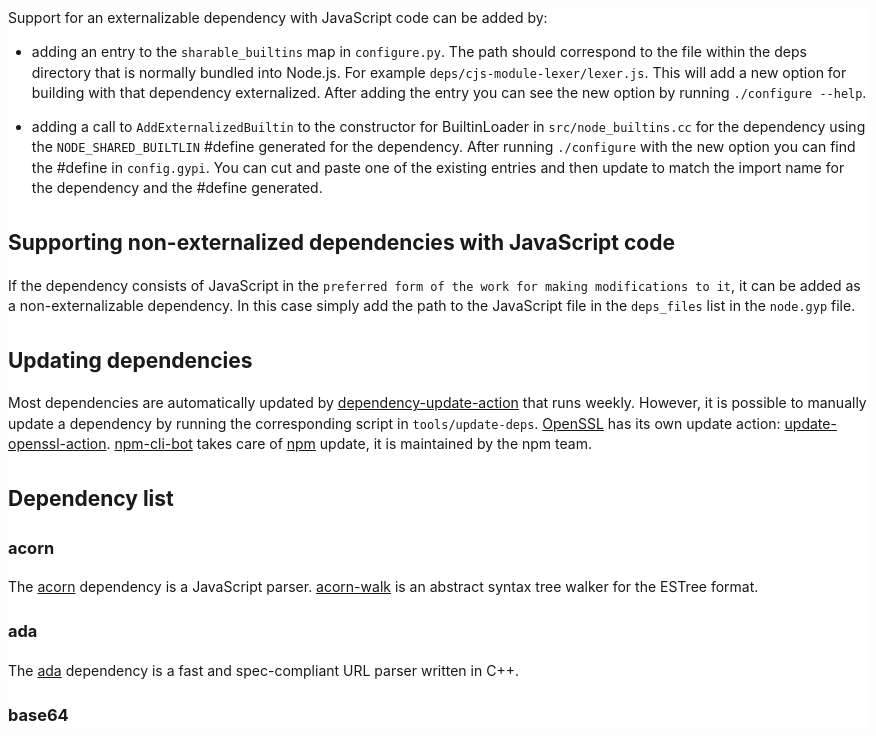 Support for an externalizable dependency with JavaScript code
can be added by:

* adding an entry to the `sharable_builtins` map in
  `configure.py`. The path should correspond to the file
  within the deps directory that is normally bundled into
  Node.js. For example `deps/cjs-module-lexer/lexer.js`.
  This will add a new option for building with that dependency
  externalized. After adding the entry you can see
  the new option by running `./configure --help`.

* adding a call to `AddExternalizedBuiltin` to the constructor
  for BuiltinLoader in `src/node_builtins.cc` for the
  dependency using the `NODE_SHARED_BUILTLIN` #define generated for
  the dependency. After running `./configure` with the new
  option you can find the #define in `config.gypi`. You can cut and
  paste one of the existing entries and then update to match the
  import name for the dependency and the #define generated.

## Supporting non-externalized dependencies with JavaScript code

If the dependency consists of JavaScript in the
`preferred form of the work for making modifications to it`, it
can be added as a non-externalizable dependency. In this case
simply add the path to the JavaScript file in the `deps_files`
list in the `node.gyp` file.

## Updating dependencies

Most dependencies are automatically updated by
[dependency-update-action][] that runs weekly.
However, it is possible to manually update a dependency by running
the corresponding script in `tools/update-deps`.
[OpenSSL][] has its own update action: [update-openssl-action][].
[npm-cli-bot](https://github.com/npm/cli/blob/latest/.github/workflows/create-node-pr.yml)
takes care of [npm][] update, it is maintained by the npm team.

## Dependency list

### acorn

The [acorn](https://github.com/acornjs/acorn) dependency is a JavaScript parser.
[acorn-walk](https://github.com/acornjs/acorn/tree/master/acorn-walk) is
an abstract syntax tree walker for the ESTree format.

### ada

The [ada](https://github.com/ada-url/ada) dependency is a
fast and spec-compliant URL parser written in C++.

### base64


[acorn]: #acorn
[ada]: #ada
[base64]: #base64
[brotli]: #brotli
[c-ares]: #c-ares
[cjs-module-lexer]: #cjs-module-lexer
[corepack]: #corepack
[dependency-update-action]: ../../../.github/workflows/tools.yml
[googletest]: #googletest
[histogram]: #histogram
[icu-small]: #icu-small
[llhttp]: #llhttp
[maintaining-V8]: ./maintaining-V8.md
[maintaining-cjs-module-lexer]: ./maintaining-cjs-module-lexer.md
[maintaining-http]: ./maintaining-http.md
[maintaining-icu]: ./maintaining-icu.md
[maintaining-openssl]: ./maintaining-openssl.md
[maintaining-web-assembly]: ./maintaining-web-assembly.md
[minimatch]: #minimatch
[nghttp2]: #nghttp2
[ngtcp2]: #ngtcp2
[npm]: #npm
[openssl]: #openssl
[postject]: #postject
[simdutf]: #simdutf
[undici]: #undici
[update-openssl-action]: ../../../.github/workflows/update-openssl.yml
[uv]: #uv
[uvwasi]: #uvwasi
[v8]: #v8
[zlib]: #zlib